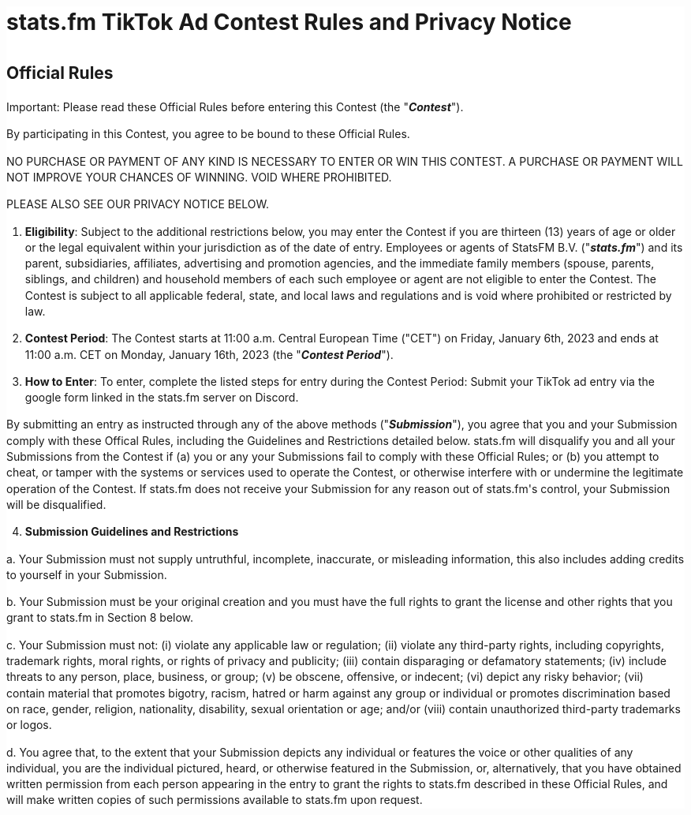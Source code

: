 # stats.fm TikTok Ad Contest Rules and Privacy Notice

## Official Rules
Important: Please read these Official Rules before entering this Contest (the "***Contest***").

By participating in this Contest, you agree to be bound to these Official Rules.

NO PURCHASE OR PAYMENT OF ANY KIND IS NECESSARY TO ENTER OR WIN THIS CONTEST. A PURCHASE OR PAYMENT WILL NOT IMPROVE YOUR CHANCES OF WINNING. VOID WHERE PROHIBITED.

PLEASE ALSO SEE OUR PRIVACY NOTICE BELOW.

1. **Eligibility**: Subject to the additional restrictions below, you may enter the Contest if you are thirteen (13) years of age or older or the legal equivalent within your jurisdiction as of the date of entry. Employees or agents of StatsFM B.V. ("***stats.fm***") and its parent, subsidiaries, affiliates, advertising and promotion agencies, and the immediate family members (spouse, parents, siblings, and children) and household members of each such employee or agent are not eligible to enter the Contest. The Contest is subject to all applicable federal, state, and local laws and regulations and is void where prohibited or restricted by law.

2. **Contest Period**: The Contest starts at 11:00 a.m. Central European Time ("CET") on Friday, January 6th, 2023 and ends at 11:00 a.m. CET on Monday, January 16th, 2023 (the "***Contest Period***").

3. **How to Enter**: To enter, complete the listed steps for entry during the Contest Period: Submit your TikTok ad entry via the google form linked in the stats.fm server on Discord.

By submitting an entry as instructed through any of the above methods ("***Submission***"), you agree that you and your Submission comply with these Offical Rules, including the Guidelines and Restrictions detailed below. stats.fm will disqualify you and all your Submissions from the Contest if (a) you or any your Submissions fail to comply with these Official Rules; or (b) you attempt to cheat, or tamper with the systems or services used to operate the Contest, or otherwise interfere with or undermine the legitimate operation of the Contest. If stats.fm does not receive your Submission for any reason out of stats.fm's control, your Submission will be disqualified.

4. **Submission Guidelines and Restrictions**

a. Your Submission must not supply untruthful, incomplete, inaccurate, or misleading information, this also includes adding credits to yourself in your Submission.

b. Your Submission must be your original creation and you must have the full rights to grant the license and other rights that you grant to stats.fm in Section 8 below.

c. Your Submission must not: (i) violate any applicable law or regulation; (ii) violate any third-party rights, including copyrights, trademark rights, moral rights, or rights of privacy and publicity; (iii) contain disparaging or defamatory statements; (iv) include threats to any person, place, business, or group; (v) be obscene, offensive, or indecent; (vi) depict any risky behavior; (vii) contain material that promotes bigotry, racism, hatred or harm against any group or individual or promotes discrimination based on race, gender, religion, nationality, disability, sexual orientation or age; and/or (viii) contain unauthorized third-party trademarks or logos.

d. You agree that, to the extent that your Submission depicts any individual or features the voice or other qualities of any individual, you are the individual pictured, heard, or otherwise featured in the Submission, or, alternatively, that you have obtained written permission from each person appearing in the entry to grant the rights to stats.fm described in these Official Rules, and will make written copies of such permissions available to stats.fm upon request.
